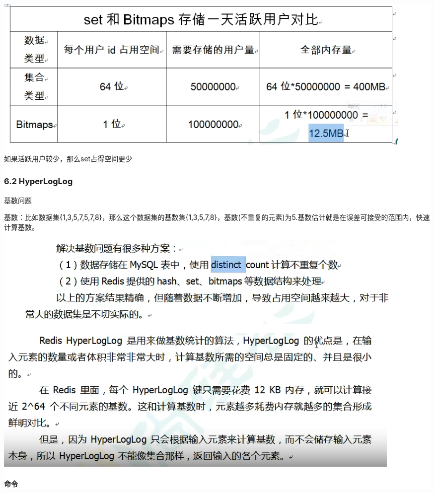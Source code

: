 ![image-20220526153517507](img/image-20220526153517507.png)

如果活跃用户较少，那么set占得空间更少

### 6.2 HyperLogLog

基数问题

基数：比如数据集{1,3,5,7,5,7,8}，那么这个数据集的基数集{1,3,5,7,8}，基数(不重复的元素)为5.基数估计就是在误差可接受的范围内，快速计算基数。

![image-20220526153933160](img/image-20220526153933160.png)

![image-20220526154049951](img/image-20220526154049951.png)

#### 命令
